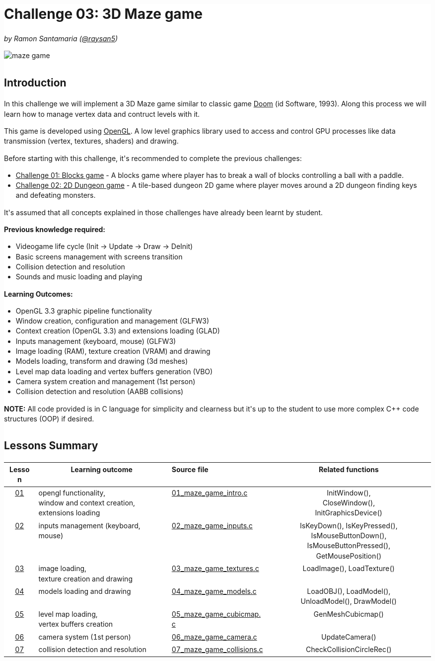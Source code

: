 
# Challenge 03: 3D Maze game

*by Ramon Santamaria ([@raysan5](https://twitter.com/raysan5))*

![maze game](maze_game.gif "Maze Game")

## Introduction
In this challenge we will implement a 3D Maze game similar to classic game [Doom](https://en.wikipedia.org/wiki/Doom_(series)) (id Software, 1993). Along this process we will learn how to manage vertex data and contruct levels with it.

This game is developed using [OpenGL](https://en.wikipedia.org/wiki/OpenGL). A low level graphics library used to access and control GPU processes like data transmission (vertex, textures, shaders) and drawing.

Before starting with this challenge, it's recommended to complete the previous challenges: 
 - [Challenge 01: Blocks game](../01_challenge_blocks) - A blocks game where player has to break a wall of blocks controlling a ball with a paddle.
 - [Challenge 02: 2D Dungeon game](../02_challenge_dungeon2d) - A tile-based dungeon 2D game where player moves around a 2D dungeon finding keys and defeating monsters.

It's assumed that all concepts explained in those challenges have already been learnt by student.

**Previous knowledge required:**
 - Videogame life cycle (Init -> Update -> Draw -> DeInit)
 - Basic screens management with screens transition
 - Collision detection and resolution
 - Sounds and music loading and playing

**Learning Outcomes:**
 - OpenGL 3.3 graphic pipeline functionality
 - Window creation, configuration and management (GLFW3)
 - Context creation (OpenGL 3.3) and extensions loading (GLAD)
 - Inputs management (keyboard, mouse) (GLFW3)
 - Image loading (RAM), texture creation (VRAM) and drawing
 - Models loading, transform and drawing (3d meshes)
 - Level map data loading and vertex buffers generation (VBO)
 - Camera system creation and management (1st person)
 - Collision detection and resolution (AABB collisions)
 
**NOTE:** All code provided is in C language for simplicity and clearness but it's up to the student to use more complex C++ code structures (OOP) if desired.
 
## Lessons Summary

Lesson | Learning outcome | Source file | Related functions
:-----:|------------------|:------------|:-----------------:
[01](#lesson-01-introduction-to-opengl) | opengl functionality, <br>window and context creation, <br>extensions loading | [01_maze_game_intro.c](lessons/01_maze_game_intro.c) | InitWindow(), <br>CloseWindow(), <br>InitGraphicsDevice()
[02](#lesson-02-inputs-management) | inputs management (keyboard, mouse) | [02_maze_game_inputs.c](lessons/02_maze_game_inputs.c) | IsKeyDown(), IsKeyPressed(), <br>IsMouseButtonDown(), IsMouseButtonPressed(), <br>GetMousePosition()
[03](#lesson-03-textures-loading) | image loading, <br>texture creation and drawing | [03_maze_game_textures.c](lessons/03_maze_game_textures.c) | LoadImage(), LoadTexture()
[04](#lesson-04-models-loading) | models loading and drawing | [04_maze_game_models.c](lessons/04_maze_game_models.c) | LoadOBJ(), LoadModel(), <br>UnloadModel(), DrawModel()
[05](#lesson-05-level-map-loading) | level map loading, <br>vertex buffers creation | [05_maze_game_cubicmap.c](lessons/05_maze_game_cubicmap.c) | GenMeshCubicmap()
[06](#lesson-06-camera-system-management-1st-person) | camera system (1st person) | [06_maze_game_camera.c](lessons/06_maze_game_camera.c) | UpdateCamera()
[07](#lesson-07-collision-detection-and-resolution) | collision detection and resolution | [07_maze_game_collisions.c](lessons/07_maze_game_collisions.c) | CheckCollisionCircleRec()
